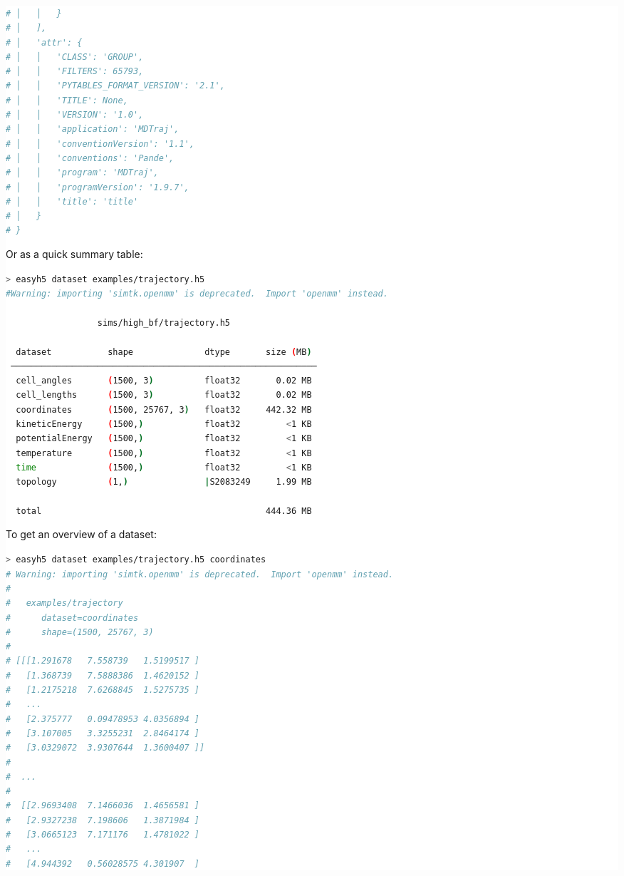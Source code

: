 ```bash
# │   │   }
# │   ],
# │   'attr': {
# │   │   'CLASS': 'GROUP',
# │   │   'FILTERS': 65793,
# │   │   'PYTABLES_FORMAT_VERSION': '2.1',
# │   │   'TITLE': None,
# │   │   'VERSION': '1.0',
# │   │   'application': 'MDTraj',
# │   │   'conventionVersion': '1.1',
# │   │   'conventions': 'Pande',
# │   │   'program': 'MDTraj',
# │   │   'programVersion': '1.9.7',
# │   │   'title': 'title'
# │   }
# }
```

Or as a quick summary table:

```bash
> easyh5 dataset examples/trajectory.h5 
#Warning: importing 'simtk.openmm' is deprecated.  Import 'openmm' instead.

                  sims/high_bf/trajectory.h5                  
                                                              
  dataset           shape              dtype       size (MB)  
 ──────────────────────────────────────────────────────────── 
  cell_angles       (1500, 3)          float32       0.02 MB  
  cell_lengths      (1500, 3)          float32       0.02 MB  
  coordinates       (1500, 25767, 3)   float32     442.32 MB  
  kineticEnergy     (1500,)            float32         <1 KB  
  potentialEnergy   (1500,)            float32         <1 KB  
  temperature       (1500,)            float32         <1 KB  
  time              (1500,)            float32         <1 KB  
  topology          (1,)               |S2083249     1.99 MB  
                                                              
  total                                            444.36 MB  
```

To get an overview of a dataset:

```bash
> easyh5 dataset examples/trajectory.h5 coordinates
# Warning: importing 'simtk.openmm' is deprecated.  Import 'openmm' instead.
# 
#   examples/trajectory
#      dataset=coordinates
#      shape=(1500, 25767, 3)
# 
# [[[1.291678   7.558739   1.5199517 ]
#   [1.368739   7.5888386  1.4620152 ]
#   [1.2175218  7.6268845  1.5275735 ]
#   ...
#   [2.375777   0.09478953 4.0356894 ]
#   [3.107005   3.3255231  2.8464174 ]
#   [3.0329072  3.9307644  1.3600407 ]]
# 
#  ...
# 
#  [[2.9693408  7.1466036  1.4656581 ]
#   [2.9327238  7.198606   1.3871984 ]
#   [3.0665123  7.171176   1.4781022 ]
#   ...
#   [4.944392   0.56028575 4.301907  ]
```